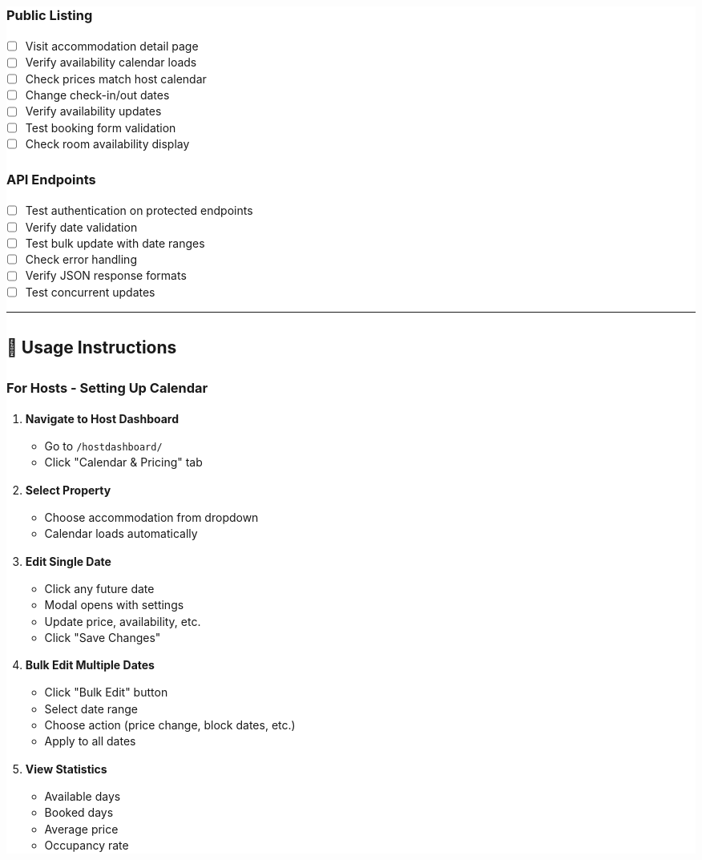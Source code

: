 ### Public Listing

- [ ] Visit accommodation detail page
- [ ] Verify availability calendar loads
- [ ] Check prices match host calendar
- [ ] Change check-in/out dates
- [ ] Verify availability updates
- [ ] Test booking form validation
- [ ] Check room availability display

### API Endpoints

- [ ] Test authentication on protected endpoints
- [ ] Verify date validation
- [ ] Test bulk update with date ranges
- [ ] Check error handling
- [ ] Verify JSON response formats
- [ ] Test concurrent updates

---

## 🚀 Usage Instructions

### For Hosts - Setting Up Calendar

1. **Navigate to Host Dashboard**

   - Go to `/hostdashboard/`
   - Click "Calendar & Pricing" tab

2. **Select Property**

   - Choose accommodation from dropdown
   - Calendar loads automatically

3. **Edit Single Date**

   - Click any future date
   - Modal opens with settings
   - Update price, availability, etc.
   - Click "Save Changes"

4. **Bulk Edit Multiple Dates**

   - Click "Bulk Edit" button
   - Select date range
   - Choose action (price change, block dates, etc.)
   - Apply to all dates

5. **View Statistics**
   - Available days
   - Booked days
   - Average price
   - Occupancy rate
